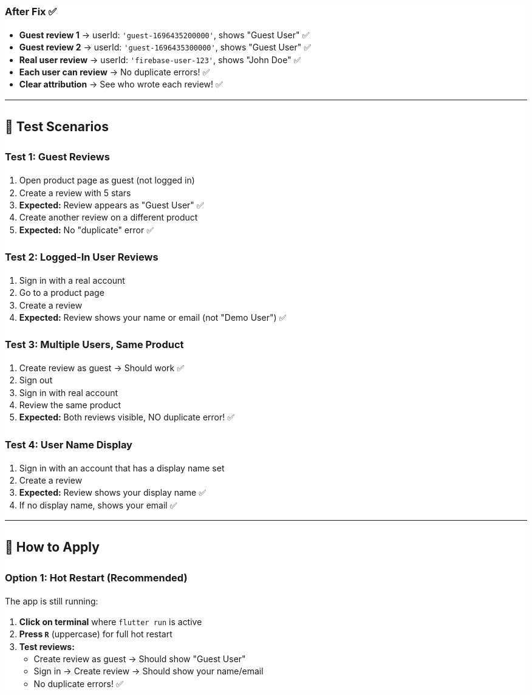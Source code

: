 ### After Fix ✅
- **Guest review 1** → userId: `'guest-1696435200000'`, shows "Guest User" ✅
- **Guest review 2** → userId: `'guest-1696435300000'`, shows "Guest User" ✅
- **Real user review** → userId: `'firebase-user-123'`, shows "John Doe" ✅
- **Each user can review** → No duplicate errors! ✅
- **Clear attribution** → See who wrote each review! ✅

---

## 🎯 Test Scenarios

### Test 1: Guest Reviews
1. Open product page as guest (not logged in)
2. Create a review with 5 stars
3. **Expected:** Review appears as "Guest User" ✅
4. Create another review on a different product
5. **Expected:** No "duplicate" error ✅

### Test 2: Logged-In User Reviews
1. Sign in with a real account
2. Go to a product page
3. Create a review
4. **Expected:** Review shows your name or email (not "Demo User") ✅

### Test 3: Multiple Users, Same Product
1. Create review as guest → Should work ✅
2. Sign out
3. Sign in with real account
4. Review the same product
5. **Expected:** Both reviews visible, NO duplicate error! ✅

### Test 4: User Name Display
1. Sign in with an account that has a display name set
2. Create a review
3. **Expected:** Review shows your display name ✅
4. If no display name, shows your email ✅

---

## 🚀 How to Apply

### Option 1: Hot Restart (Recommended)
The app is still running:

1. **Click on terminal** where `flutter run` is active
2. **Press `R`** (uppercase) for full hot restart
3. **Test reviews:**
   - Create review as guest → Should show "Guest User"
   - Sign in → Create review → Should show your name/email
   - No duplicate errors! ✅
